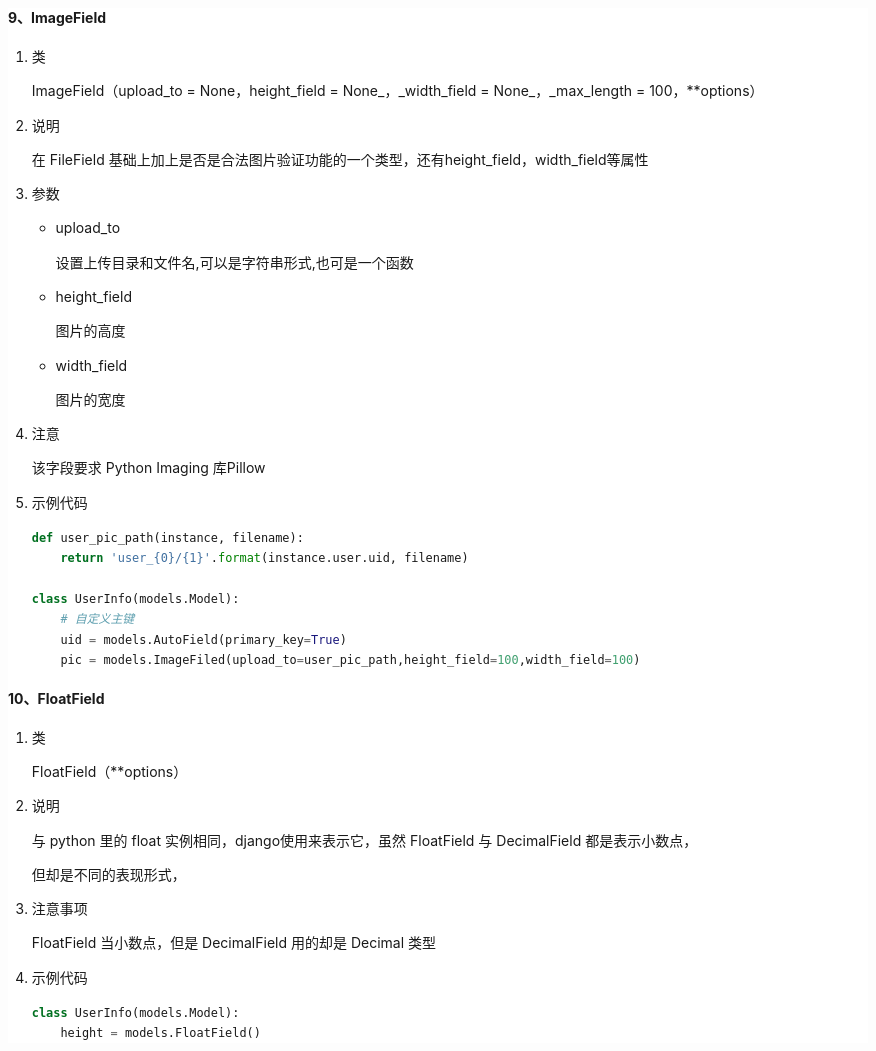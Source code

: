 #### 9、ImageField

1. 类

   ImageField（upload\_to = None，height\_field = None_，\_width\_field = None_，\_max\_length = 100，\*\*options）

2. 说明

   在 FileField 基础上加上是否是合法图片验证功能的一个类型，还有height\_field，width\_field等属性

3. 参数

   * upload\_to

     设置上传目录和文件名,可以是字符串形式,也可是一个函数

   * height\_field

     图片的高度

   * width\_field

     图片的宽度

4. 注意

   该字段要求 Python Imaging 库Pillow

5. 示例代码

   ```python
   def user_pic_path(instance, filename):
       return 'user_{0}/{1}'.format(instance.user.uid, filename)

   class UserInfo(models.Model):
       # 自定义主键
       uid = models.AutoField(primary_key=True)
       pic = models.ImageFiled(upload_to=user_pic_path,height_field=100,width_field=100)
   ```

#### 10、FloatField #

1. 类

   FloatField（\*\*options）

2. 说明

   与 python 里的 float 实例相同，django使用来表示它，虽然 FloatField 与 DecimalField 都是表示小数点，

   但却是不同的表现形式，

3. 注意事项

   FloatField 当小数点，但是 DecimalField 用的却是 Decimal 类型

4. 示例代码

   ```python
   class UserInfo(models.Model):
       height = models.FloatField()
   ```
